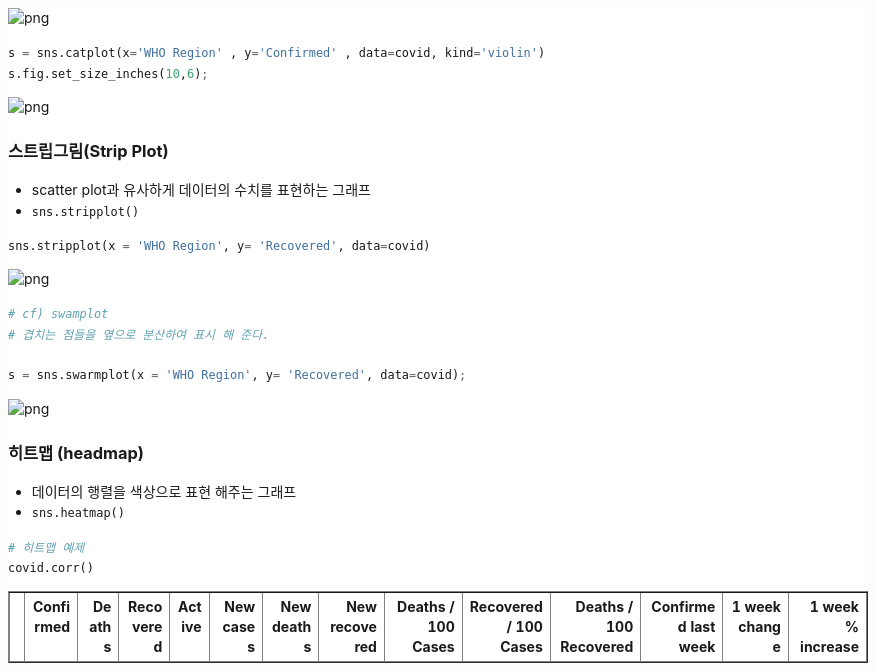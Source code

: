 
![png](https://tva1.sinaimg.cn/large/008i3skNgy1gqddzgj1hxj30hg0bwwek.jpg)



```python
s = sns.catplot(x='WHO Region' , y='Confirmed' , data=covid, kind='violin')
s.fig.set_size_inches(10,6);
```


![png](https://tva1.sinaimg.cn/large/008i3skNgy1gqddzhh1pgj30ho0bw74f.jpg)




### 스트립그림(Strip Plot)

- scatter plot과 유사하게 데이터의 수치를 표현하는 그래프
- `sns.stripplot()`


```python
sns.stripplot(x = 'WHO Region', y= 'Recovered', data=covid)
```




![png](https://tva1.sinaimg.cn/large/008i3skNgy1gqddzk9ebsj30b707lwej.jpg)

```python
# cf) swamplot
# 겹치는 점들을 옆으로 분산하여 표시 해 준다.

s = sns.swarmplot(x = 'WHO Region', y= 'Recovered', data=covid);
```



![png](https://tva1.sinaimg.cn/large/008i3skNgy1gqddzm4wflj30b707l74f.jpg)




### 히트맵 (headmap)

- 데이터의 행렬을 색상으로 표현 해주는 그래프
- `sns.heatmap()`


```python
# 히트맵 예제
covid.corr()
```

</style>
<table border="1" class="dataframe">
  <thead>
    <tr style="text-align: right;">
      <th></th>
      <th>Confirmed</th>
      <th>Deaths</th>
      <th>Recovered</th>
      <th>Active</th>
      <th>New cases</th>
      <th>New deaths</th>
      <th>New recovered</th>
      <th>Deaths / 100 Cases</th>
      <th>Recovered / 100 Cases</th>
      <th>Deaths / 100 Recovered</th>
      <th>Confirmed last week</th>
      <th>1 week change</th>
      <th>1 week % increase</th>